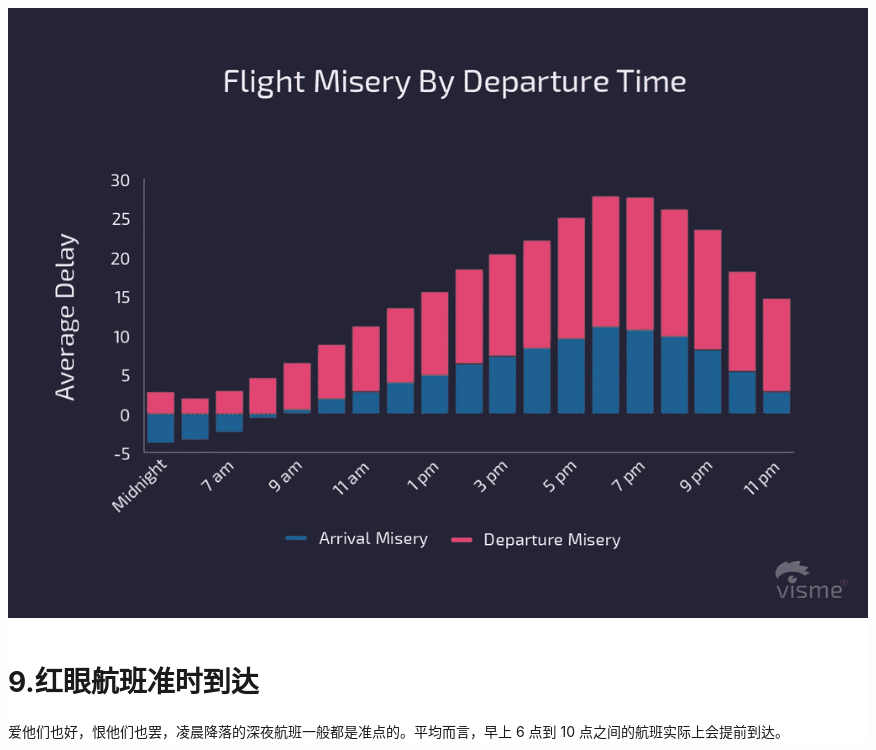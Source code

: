 ![](img/9c4728d5b14e2ca2482fea26e30e1cd1.png)

# 9.红眼航班准时到达

爱他们也好，恨他们也罢，凌晨降落的深夜航班一般都是准点的。平均而言，早上 6 点到 10 点之间的航班实际上会提前到达。
